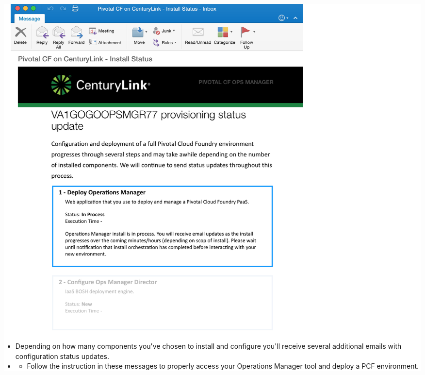    <img src="../../images/pivotal_pcf/deploy_install_status1.png" style="border:1;margin-left:1em;width:70%;">

   * Depending on how many components you've chosen to install and configure you'll receive several additional emails with configuration status updates.
   * * Follow the instruction in these messages to properly access your Operations Manager tool and deploy a PCF environment.
